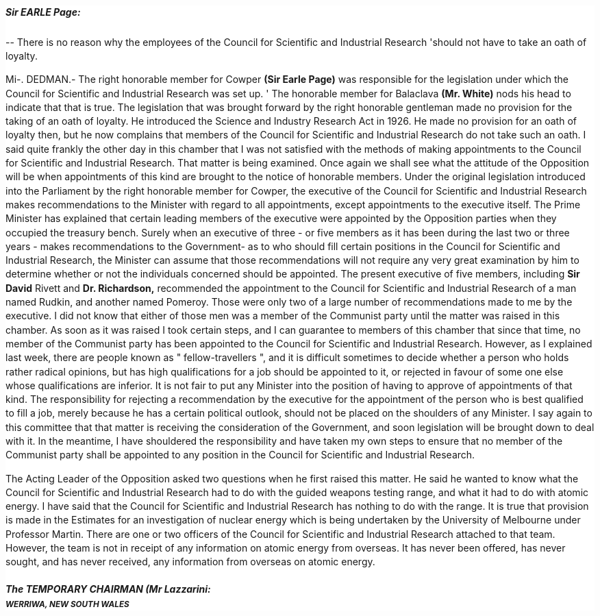##### Sir EARLE Page:

--  There is no reason why the employees of the Council for Scientific and Industrial Research 'should not have to take an oath of loyalty. 

Mi-. DEDMAN.- The right honorable member for Cowper  **(Sir Earle Page)**  was responsible for the legislation under which the Council for Scientific and Industrial Research was set up. ' The honorable member for Balaclava  **(Mr. White)**  nods his head to indicate that that is true. The legislation that was brought forward by the right honorable gentleman made no provision for the taking of  an  oath of loyalty. He introduced the Science and Industry Research Act in 1926. He made no provision  for  an oath of loyalty then, but he now complains that members of the Council for Scientific and Industrial Research do not take such an oath. I said quite frankly the other day in this chamber that I was not satisfied with the methods of making appointments to the Council for Scientific and Industrial Research. That matter is being examined. Once again we shall see what the attitude of the Opposition will be  when  appointments of this kind are brought to the notice of honorable members. Under the original legislation introduced into the Parliament by the right honorable member for Cowper, the executive of the Council for Scientific and Industrial Research makes recommendations to the Minister with regard to all appointments, except appointments to the executive itself. The Prime Minister has explained that certain leading members of the executive were appointed by the Opposition parties when they occupied the treasury bench. Surely when an executive of three - or five members as it has been during the last two or three years - makes recommendations to the  Government-  as to who should fill certain positions in the Council for Scientific and Industrial Research, the Minister can assume that those recommendations will not require any very great examination by him to determine whether or not the individuals concerned should be appointed. The present executive of five members, including  **Sir David**  Rivett and  **Dr. Richardson,**  recommended the appointment to the Council for Scientific and Industrial Research of a man named Rudkin, and another named Pomeroy. Those were only two of a large number of recommendations made to me by the executive. I did not know that either of those men was a member of the Communist party until the matter was raised in this chamber. As soon as it was raised I took certain steps, and I  can  guarantee to members of this chamber that since that time, no member of the Communist party has been appointed to the Council for Scientific and Industrial Research. However, as I explained last week, there are people known  as  " fellow-travellers ", and it is  difficult sometimes to decide whether a person who holds rather radical opinions, but has high qualifications for a job should be appointed to it, or rejected in favour of some one else whose qualifications are inferior. It is not fair to put any Minister into the position of having to approve of appointments of that kind. The responsibility for rejecting a recommendation by the executive for the appointment of the person who is best qualified to fill a job, merely because he has a certain political outlook, should not be placed on the shoulders of any Minister. I say again to this committee that that matter is receiving the consideration of the Government, and soon legislation will be brought down to deal with it. In the meantime, I have shouldered the responsibility and have taken my own steps to ensure that no member of the Communist party shall be appointed to any position in the Council for Scientific and Industrial Research. 

The Acting Leader of the Opposition asked two questions when he first raised this matter. He said he wanted to know what the Council for Scientific and Industrial Research had to do with the guided weapons testing range, and what it had to do with atomic energy. I have said that the Council for Scientific and Industrial Research has nothing to do with the range. It is true that provision is made in the Estimates for an investigation of nuclear energy which is being undertaken by the University of Melbourne under Professor Martin. There are one or two officers of the Council for Scientific and Industrial Research attached to that team. However, the team is not in receipt of any information on atomic energy from overseas. It has never been offered, has never sought, and has never received, any information from overseas on atomic energy. 

##### The TEMPORARY CHAIRMAN (Mr Lazzarini:<br><small class="text-muted">WERRIWA, NEW SOUTH WALES</small>

